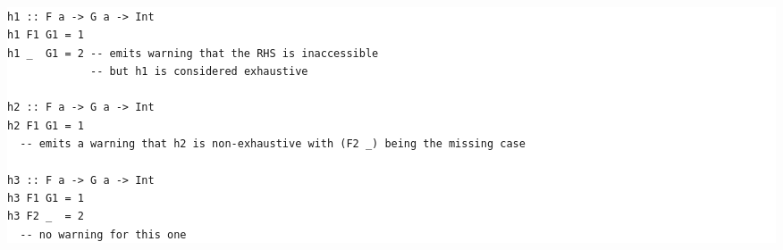 
```
h1 :: F a -> G a -> Int
h1 F1 G1 = 1
h1 _  G1 = 2 -- emits warning that the RHS is inaccessible
             -- but h1 is considered exhaustive

h2 :: F a -> G a -> Int
h2 F1 G1 = 1
  -- emits a warning that h2 is non-exhaustive with (F2 _) being the missing case

h3 :: F a -> G a -> Int
h3 F1 G1 = 1
h3 F2 _  = 2
  -- no warning for this one
```